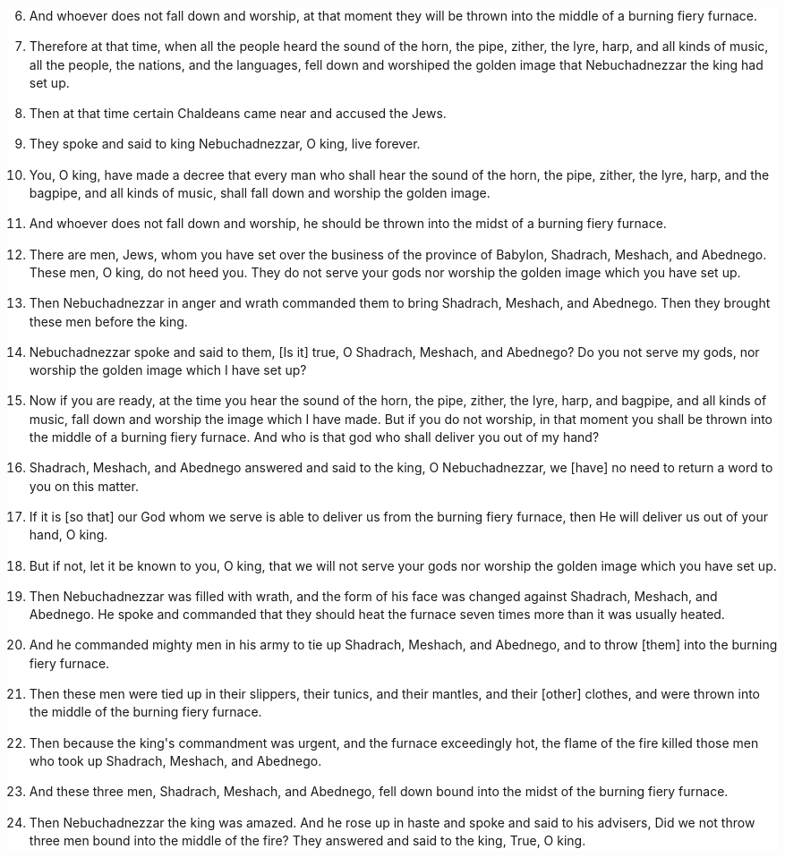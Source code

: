 6. And whoever does not fall down and worship, at that moment they will be thrown into the middle of a burning fiery furnace.

7. Therefore at that time, when all the people heard the sound of the horn, the pipe, zither, the lyre, harp, and all kinds of music, all the people, the nations, and the languages, fell down and worshiped the golden image that Nebuchadnezzar the king had set up.

8. Then at that time certain Chaldeans came near and accused the Jews.

9. They spoke and said to king Nebuchadnezzar, O king, live forever.

10. You, O king, have made a decree that every man who shall hear the sound of the horn, the pipe, zither, the lyre, harp, and the bagpipe, and all kinds of music, shall fall down and worship the golden image.

11. And whoever does not fall down and worship, he should be thrown into the midst of a burning fiery furnace.

12. There are men, Jews, whom you have set over the business of the province of Babylon, Shadrach, Meshach, and Abednego. These men, O king, do not heed you. They do not serve your gods nor worship the golden image which you have set up.

13. Then Nebuchadnezzar in anger and wrath commanded them to bring Shadrach, Meshach, and Abednego. Then they brought these men before the king.

14. Nebuchadnezzar spoke and said to them, [Is it] true, O Shadrach, Meshach, and Abednego? Do you not serve my gods, nor worship the golden image which I have set up?

15. Now if you are ready, at the time you hear the sound of the horn, the pipe, zither, the lyre, harp, and bagpipe, and all kinds of music, fall down and worship the image which I have made. But if you do not worship, in that moment you shall be thrown into the middle of a burning fiery furnace. And who is that god who shall deliver you out of my hand?

16. Shadrach, Meshach, and Abednego answered and said to the king, O Nebuchadnezzar, we [have] no need to return a word to you on this matter.

17. If it is [so that] our God whom we serve is able to deliver us from the burning fiery furnace, then He will deliver us out of your hand, O king.

18. But if not, let it be known to you, O king, that we will not serve your gods nor worship the golden image which you have set up.

19. Then Nebuchadnezzar was filled with wrath, and the form of his face was changed against Shadrach, Meshach, and Abednego. He spoke and commanded that they should heat the furnace seven times more than it was usually heated.

20. And he commanded mighty men in his army to tie up Shadrach, Meshach, and Abednego, and to throw [them] into the burning fiery furnace.

21. Then these men were tied up in their slippers, their tunics, and their mantles, and their [other] clothes, and were thrown into the middle of the burning fiery furnace.

22. Then because the king's commandment was urgent, and the furnace exceedingly hot, the flame of the fire killed those men who took up Shadrach, Meshach, and Abednego.

23. And these three men, Shadrach, Meshach, and Abednego, fell down bound into the midst of the burning fiery furnace.

24. Then Nebuchadnezzar the king was amazed. And he rose up in haste and spoke and said to his advisers, Did we not throw three men bound into the middle of the fire? They answered and said to the king, True, O king.
